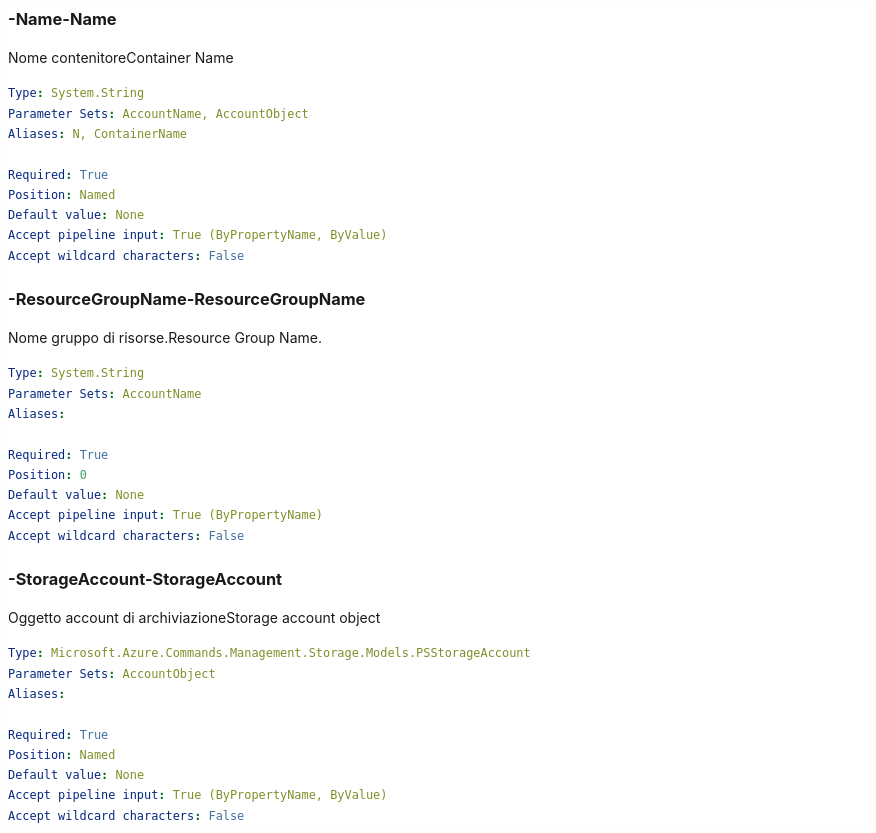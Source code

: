 ### <span data-ttu-id="cad1b-122">-Name</span><span class="sxs-lookup"><span data-stu-id="cad1b-122">-Name</span></span>
<span data-ttu-id="cad1b-123">Nome contenitore</span><span class="sxs-lookup"><span data-stu-id="cad1b-123">Container Name</span></span>

```yaml
Type: System.String
Parameter Sets: AccountName, AccountObject
Aliases: N, ContainerName

Required: True
Position: Named
Default value: None
Accept pipeline input: True (ByPropertyName, ByValue)
Accept wildcard characters: False
```

### <span data-ttu-id="cad1b-124">-ResourceGroupName</span><span class="sxs-lookup"><span data-stu-id="cad1b-124">-ResourceGroupName</span></span>
<span data-ttu-id="cad1b-125">Nome gruppo di risorse.</span><span class="sxs-lookup"><span data-stu-id="cad1b-125">Resource Group Name.</span></span>

```yaml
Type: System.String
Parameter Sets: AccountName
Aliases:

Required: True
Position: 0
Default value: None
Accept pipeline input: True (ByPropertyName)
Accept wildcard characters: False
```

### <span data-ttu-id="cad1b-126">-StorageAccount</span><span class="sxs-lookup"><span data-stu-id="cad1b-126">-StorageAccount</span></span>
<span data-ttu-id="cad1b-127">Oggetto account di archiviazione</span><span class="sxs-lookup"><span data-stu-id="cad1b-127">Storage account object</span></span>

```yaml
Type: Microsoft.Azure.Commands.Management.Storage.Models.PSStorageAccount
Parameter Sets: AccountObject
Aliases:

Required: True
Position: Named
Default value: None
Accept pipeline input: True (ByPropertyName, ByValue)
Accept wildcard characters: False
```
